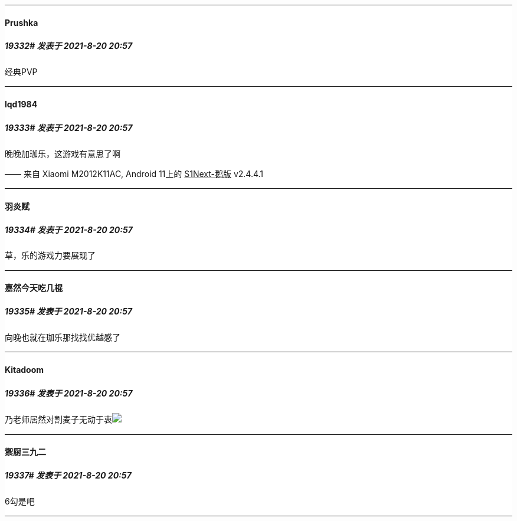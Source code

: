 
*****

####  Prushka  
##### 19332#       发表于 2021-8-20 20:57


经典PVP


*****

####  lqd1984  
##### 19333#       发表于 2021-8-20 20:57


晚晚加珈乐，这游戏有意思了啊

—— 来自 Xiaomi M2012K11AC, Android 11上的 [S1Next-鹅版](https://github.com/ykrank/S1-Next/releases) v2.4.4.1


*****

####  羽炎赋  
##### 19334#       发表于 2021-8-20 20:57


草，乐的游戏力要展现了


*****

####  嘉然今天吃几棍  
##### 19335#       发表于 2021-8-20 20:57


向晚也就在珈乐那找找优越感了


*****

####  Kitadoom  
##### 19336#       发表于 2021-8-20 20:57


乃老师居然对割麦子无动于衷<img src="https://static.saraba1st.com/image/smiley/face2017/065.png" referrerpolicy="no-referrer">


*****

####  禦厨三九二  
##### 19337#       发表于 2021-8-20 20:57


6勾是吧


*****
